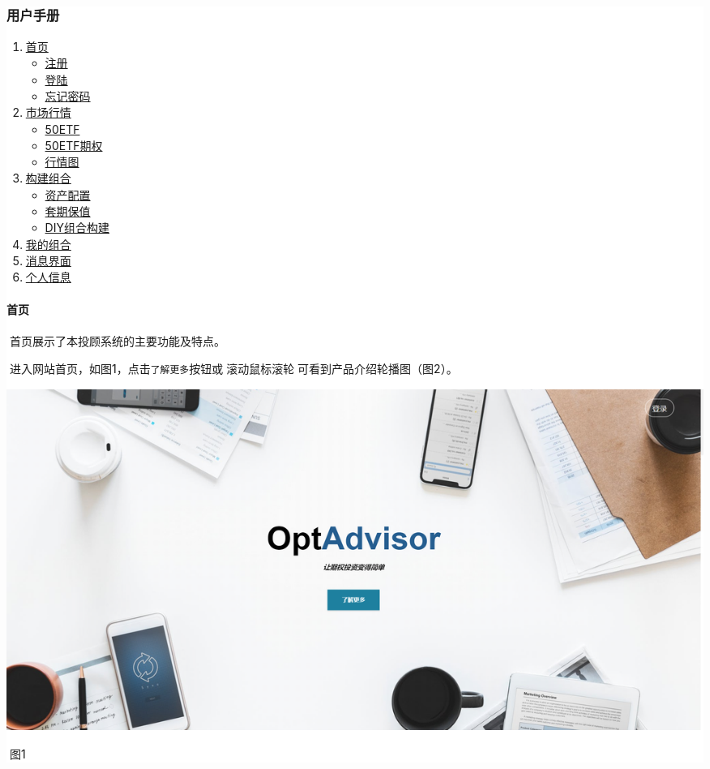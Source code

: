 ### 用户手册

1. [首页](#首页)
   - [注册](#注册)
   - [登陆](#登陆)
   - [忘记密码](#忘记密码)
2. [市场行情](#市场行情)
   - [50ETF](#50ETF)
   - [50ETF期权](#50ETF期权)
   - [行情图](#行情图)
3. [构建组合](#构建组合)
   - [资产配置](#资产配置)
   - [套期保值](#套期保值)
   - [DIY组合构建](#DIY组合构建)
4. [我的组合](#我的组合)
5. [消息界面](#消息界面)
6. [个人信息](#个人信息)

#### 首页

​	首页展示了本投顾系统的主要功能及特点。

​	进入网站首页，如图1，点击`了解更多`按钮或 滚动鼠标滚轮 可看到产品介绍轮播图（图2）。

![1536396025442](1536396025442.png)

​											图1
